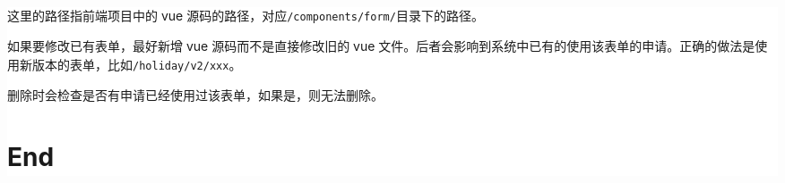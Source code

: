 这里的路径指前端项目中的 vue 源码的路径，对应`/components/form/`目录下的路径。

如果要修改已有表单，最好新增 vue 源码而不是直接修改旧的 vue 文件。后者会影响到系统中已有的使用该表单的申请。正确的做法是使用新版本的表单，比如`/holiday/v2/xxx`。

删除时会检查是否有申请已经使用过该表单，如果是，则无法删除。

# End





